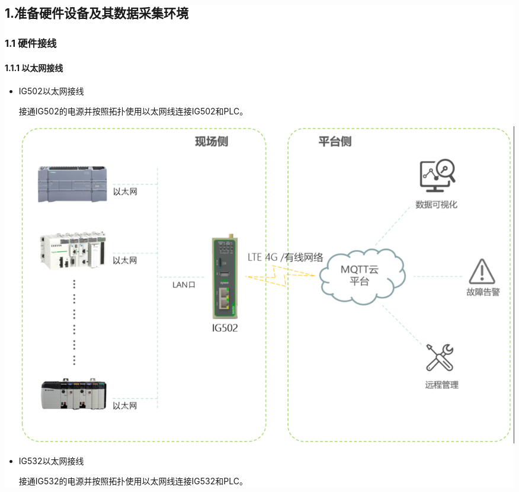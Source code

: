 <a id="prepare-hardware-equipment-and-its-data-collection-environment"> </a>  

## 1.准备硬件设备及其数据采集环境

<a id="hardware-wiring"> </a>  

### 1.1 硬件接线

<a id="ethernet-wiring"> </a>  

#### 1.1.1 以太网接线
- IG502以太网接线  
  
  接通IG502的电源并按照拓扑使用以太网线连接IG502和PLC。  

  ![](images/2021-01-25-20-22-50.png)

- IG532以太网接线  
  
  接通IG532的电源并按照拓扑使用以太网线连接IG532和PLC。  
